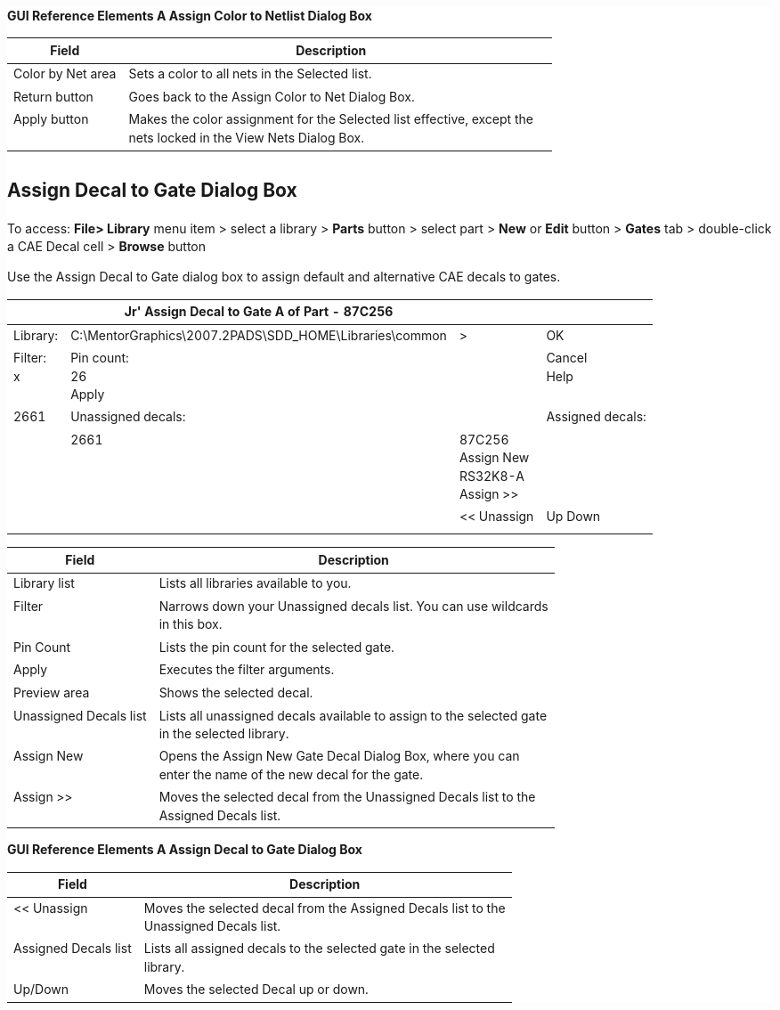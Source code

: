 **GUI Reference Elements A Assign Color to Netlist Dialog Box**

| Field             | Description                                                                                                        |  |
|-------------------|--------------------------------------------------------------------------------------------------------------------|--|
| Color by Net area | Sets a color to all nets in the Selected list.                                                                     |  |
| Return button     | Goes back to the Assign Color to Net Dialog Box.                                                                   |  |
| Apply button      | Makes the color assignment for the Selected list effective, except the<br>nets locked in the View Nets Dialog Box. |  |

## Assign Decal to Gate Dialog Box
To access: **File> Library** menu item > select a library > **Parts** button > select part > **New** or **Edit** button > **Gates** tab > double-click a CAE Decal cell > **Browse** button

Use the Assign Decal to Gate dialog box to assign default and alternative CAE decals to gates.

|              | Jr' Assign Decal to Gate A of Part - 87C256            |                                               |                  |
|--------------|--------------------------------------------------------|-----------------------------------------------|------------------|
| Library:     | C:\MentorGraphics\2007.2PADS\SDD_HOME\Libraries\common | >                                             | OK               |
| Filter:<br>x | Pin count:<br>26<br>Apply                              |                                               | Cancel<br>Help   |
| 2661         | Unassigned decals:                                     |                                               | Assigned decals: |
|              | 2661                                                   | 87C256<br>Assign New<br>RS32K8-A<br>Assign >> |                  |
|              |                                                        | << Unassign                                   | Up   Down        |
|              |                                                        |                                               |                  |

| Field                  | Description                                                                                                |
|------------------------|------------------------------------------------------------------------------------------------------------|
| Library list           | Lists all libraries available to you.                                                                      |
| Filter                 | Narrows down your Unassigned decals list. You can use wildcards<br>in this box.                            |
| Pin Count              | Lists the pin count for the selected gate.                                                                 |
| Apply                  | Executes the filter arguments.                                                                             |
| Preview area           | Shows the selected decal.                                                                                  |
| Unassigned Decals list | Lists all unassigned decals available to assign to the selected gate<br>in the selected library.           |
| Assign New             | Opens the Assign New Gate Decal Dialog Box, where you can<br>enter the name of the new decal for the gate. |
| Assign >>              | Moves the selected decal from the Unassigned Decals list to the<br>Assigned Decals list.                   |

**GUI Reference Elements A Assign Decal to Gate Dialog Box**

| Field                | Description                                                                              |
|----------------------|------------------------------------------------------------------------------------------|
| << Unassign          | Moves the selected decal from the Assigned Decals list to the<br>Unassigned Decals list. |
| Assigned Decals list | Lists all assigned decals to the selected gate in the selected<br>library.               |
| Up/Down              | Moves the selected Decal up or down.                                                     |
